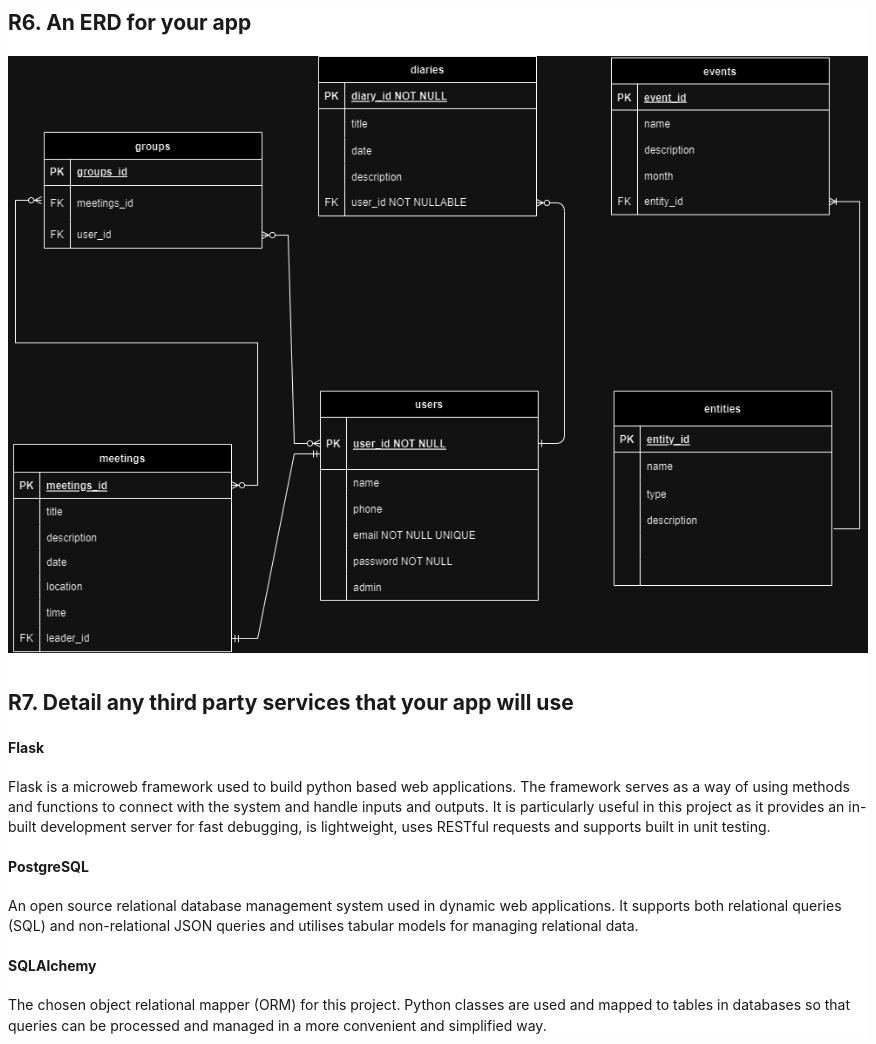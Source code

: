 ## R6. An ERD for your app 
![erd](docs/erd.png)

## R7. Detail any third party services that your app will use

#### Flask 
Flask is a microweb framework used to build  python based web applications. The framework serves as a way of using methods and functions to connect with the system and handle inputs and outputs. It is particularly useful in this project as it provides an in-built development server for fast debugging, is lightweight, uses RESTful requests and supports built in unit testing. 

#### PostgreSQL
An open source relational database management system used in dynamic web applications. It supports both relational queries (SQL) and non-relational JSON queries and utilises tabular models for managing relational data. 

#### SQLAlchemy 
The chosen object relational mapper (ORM) for this project. Python classes are used and mapped to tables in databases so that queries can be processed and managed in a more convenient and simplified way. 
